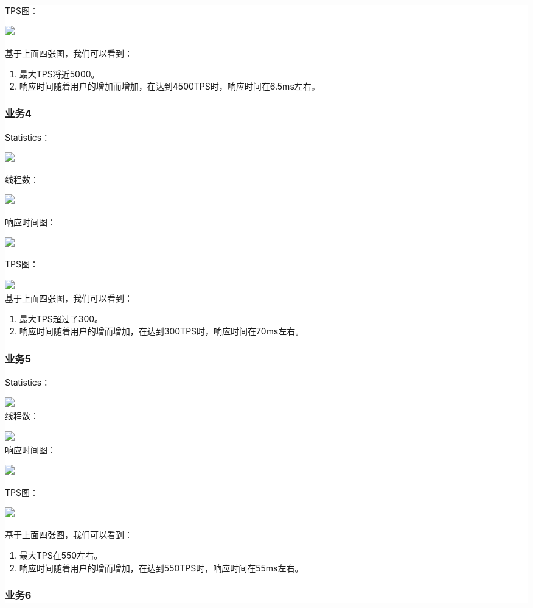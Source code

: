 TPS图：

![](https://static001.geekbang.org/resource/image/3d/7e/3d90cb45f3b3c6c37835008a5e8bb57e.png)

基于上面四张图，我们可以看到：

1.  最大TPS将近5000。
2.  响应时间随着用户的增加而增加，在达到4500TPS时，响应时间在6.5ms左右。

### 业务4

Statistics：

![](https://static001.geekbang.org/resource/image/fc/9b/fc5296d4a08e590dd04e323e176e679b.png)

线程数：

![](https://static001.geekbang.org/resource/image/5e/7c/5e6992218dd747d4720cad3131058e7c.png)

响应时间图：

![](https://static001.geekbang.org/resource/image/5c/91/5ca47351a7c712f25222b2de51eb8c91.png)

TPS图：

![](https://static001.geekbang.org/resource/image/28/ba/28855bf2f93f744dd6854592b5796aba.png)  
基于上面四张图，我们可以看到：

1.  最大TPS超过了300。
2.  响应时间随着用户的增而增加，在达到300TPS时，响应时间在70ms左右。

### 业务5

Statistics：

![](https://static001.geekbang.org/resource/image/90/cc/90c2464c14548607b3101a25a765decc.png)  
线程数：

![](https://static001.geekbang.org/resource/image/f2/d1/f291158a41f96e251b969da3068cf4d1.png)  
响应时间图：

![](https://static001.geekbang.org/resource/image/79/f5/79760efaeed680947747ab0393b292f5.png)

TPS图：

![](https://static001.geekbang.org/resource/image/bf/58/bfd1e5b3b7dc2e7f50933ea2ff675d58.png)

基于上面四张图，我们可以看到：

1.  最大TPS在550左右。
2.  响应时间随着用户的增而增加，在达到550TPS时，响应时间在55ms左右。

### 业务6
